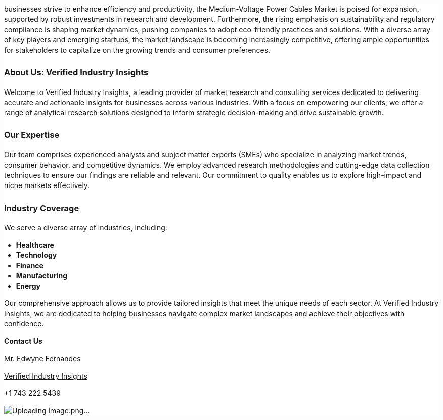 businesses strive to enhance efficiency and productivity, the Medium-Voltage Power Cables Market is poised for expansion, supported by robust investments in research and development. Furthermore, the rising emphasis on sustainability and regulatory compliance is shaping market dynamics, pushing companies to adopt eco-friendly practices and solutions. With a diverse array of key players and emerging startups, the market landscape is becoming increasingly competitive, offering ample opportunities for stakeholders to capitalize on the growing trends and consumer preferences.</p><h3>About Us: Verified Industry Insights</h3><p>Welcome to Verified Industry Insights, a leading provider of market research and consulting services dedicated to delivering accurate and actionable insights for businesses across various industries. With a focus on empowering our clients, we offer a range of analytical research solutions designed to inform strategic decision-making and drive sustainable growth.</p><h3>Our Expertise</h3><p>Our team comprises experienced analysts and subject matter experts (SMEs) who specialize in analyzing market trends, consumer behavior, and competitive dynamics. We employ advanced research methodologies and cutting-edge data collection techniques to ensure our findings are reliable and relevant. Our commitment to quality enables us to explore high-impact and niche markets effectively.</p><h3>Industry Coverage</h3><p>We serve a diverse array of industries, including:</p><ul><li><strong>Healthcare</strong></li><li><strong>Technology</strong></li><li><strong>Finance</strong></li><li><strong>Manufacturing</strong></li><li><strong>Energy</strong></li></ul><p>Our comprehensive approach allows us to provide tailored insights that meet the unique needs of each sector. At Verified Industry Insights, we are dedicated to helping businesses navigate complex market landscapes and achieve their objectives with confidence.</p><p><strong>Contact Us</strong></p><p>Mr. Edwyne Fernandes</p><p><a href="https://www.verifiedindustryinsights.com/">Verified Industry Insights</a></p><p>+1 743 222 5439</p>
![Uploading image.png…]()
